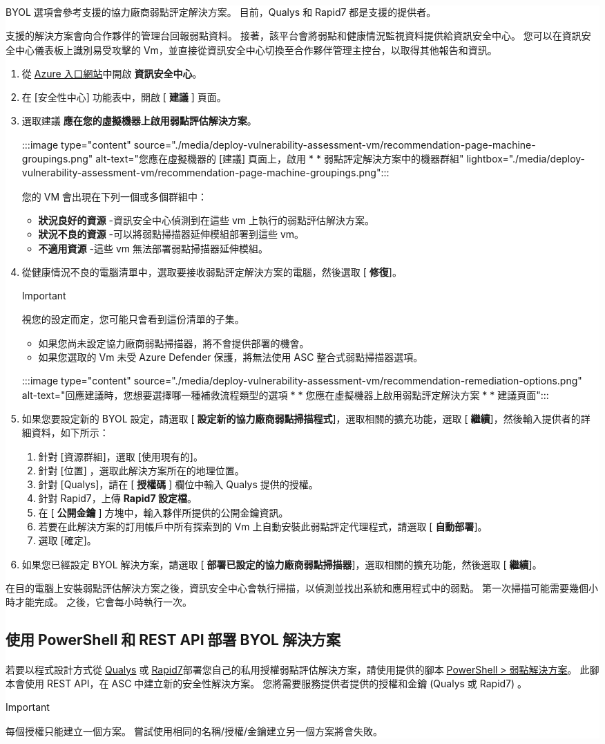 BYOL 選項會參考支援的協力廠商弱點評定解決方案。 目前，Qualys 和 Rapid7 都是支援的提供者。

支援的解決方案會向合作夥伴的管理台回報弱點資料。 接著，該平台會將弱點和健康情況監視資料提供給資訊安全中心。 您可以在資訊安全中心儀表板上識別易受攻擊的 Vm，並直接從資訊安全中心切換至合作夥伴管理主控台，以取得其他報告和資訊。

1. 從 [Azure 入口網站](https://azure.microsoft.com/features/azure-portal/)中開啟 **資訊安全中心**。

1. 在 [安全性中心] 功能表中，開啟 [ **建議** ] 頁面。

1. 選取建議 **應在您的虛擬機器上啟用弱點評估解決方案**。

    :::image type="content" source="./media/deploy-vulnerability-assessment-vm/recommendation-page-machine-groupings.png" alt-text="您應在虛擬機器的 [建議] 頁面上，啟用 * * 弱點評定解決方案中的機器群組" lightbox="./media/deploy-vulnerability-assessment-vm/recommendation-page-machine-groupings.png":::

    您的 VM 會出現在下列一個或多個群組中：

    * **狀況良好的資源** -資訊安全中心偵測到在這些 vm 上執行的弱點評估解決方案。
    * **狀況不良的資源** -可以將弱點掃描器延伸模組部署到這些 vm。 
    * **不適用資源** -這些 vm 無法部署弱點掃描器延伸模組。

1. 從健康情況不良的電腦清單中，選取要接收弱點評定解決方案的電腦，然後選取 [ **修復**]。

    >[!IMPORTANT]
    > 視您的設定而定，您可能只會看到這份清單的子集。 
    >
    > - 如果您尚未設定協力廠商弱點掃描器，將不會提供部署的機會。
    > - 如果您選取的 Vm 未受 Azure Defender 保護，將無法使用 ASC 整合式弱點掃描器選項。

    :::image type="content" source="./media/deploy-vulnerability-assessment-vm/recommendation-remediation-options.png" alt-text="回應建議時，您想要選擇哪一種補救流程類型的選項 * * 您應在虛擬機器上啟用弱點評定解決方案 * * 建議頁面":::

1. 如果您要設定新的 BYOL 設定，請選取 [ **設定新的協力廠商弱點掃描程式**]，選取相關的擴充功能，選取 [ **繼續**]，然後輸入提供者的詳細資料，如下所示：

    1. 針對 [資源群組]，選取 [使用現有的]。
    1. 針對 [位置] ，選取此解決方案所在的地理位置。
    1. 針對 [Qualys]，請在 [ **授權碼** ] 欄位中輸入 Qualys 提供的授權。
    1. 針對 Rapid7，上傳 **Rapid7 設定檔**。
    1. 在 [ **公開金鑰** ] 方塊中，輸入夥伴所提供的公開金鑰資訊。
    1. 若要在此解決方案的訂用帳戶中所有探索到的 Vm 上自動安裝此弱點評定代理程式，請選取 [ **自動部署**]。
    1. 選取 [確定]。

1. 如果您已經設定 BYOL 解決方案，請選取 [ **部署已設定的協力廠商弱點掃描器**]，選取相關的擴充功能，然後選取 [ **繼續**]。

在目的電腦上安裝弱點評估解決方案之後，資訊安全中心會執行掃描，以偵測並找出系統和應用程式中的弱點。 第一次掃描可能需要幾個小時才能完成。 之後，它會每小時執行一次。



## <a name="deploy-a-byol-solution-using-powershell-and-the-rest-api"></a>使用 PowerShell 和 REST API 部署 BYOL 解決方案

若要以程式設計方式從 [Qualys](https://www.qualys.com/lp/azure) 或 [Rapid7](https://www.rapid7.com/products/insightvm/)部署您自己的私用授權弱點評估解決方案，請使用提供的腳本 [PowerShell > 弱點解決方案](https://github.com/Azure/Azure-Security-Center/tree/master/Powershell%20scripts/Vulnerability%20Solution)。 此腳本會使用 REST API，在 ASC 中建立新的安全性解決方案。 您將需要服務提供者提供的授權和金鑰 (Qualys 或 Rapid7) 。

> [!IMPORTANT] 
> 每個授權只能建立一個方案。 嘗試使用相同的名稱/授權/金鑰建立另一個方案將會失敗。
